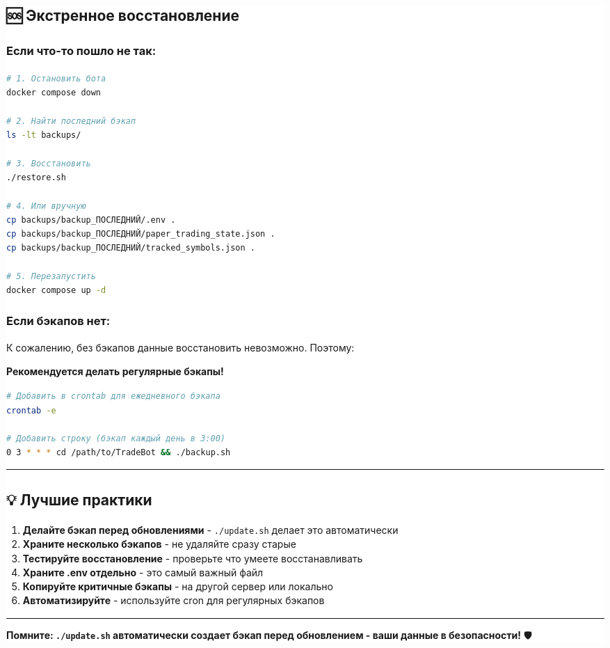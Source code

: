 
## 🆘 Экстренное восстановление

### Если что-то пошло не так:

```bash
# 1. Остановить бота
docker compose down

# 2. Найти последний бэкап
ls -lt backups/

# 3. Восстановить
./restore.sh

# 4. Или вручную
cp backups/backup_ПОСЛЕДНИЙ/.env .
cp backups/backup_ПОСЛЕДНИЙ/paper_trading_state.json .
cp backups/backup_ПОСЛЕДНИЙ/tracked_symbols.json .

# 5. Перезапустить
docker compose up -d
```

### Если бэкапов нет:

К сожалению, без бэкапов данные восстановить невозможно. Поэтому:

**Рекомендуется делать регулярные бэкапы!**

```bash
# Добавить в crontab для ежедневного бэкапа
crontab -e

# Добавить строку (бэкап каждый день в 3:00)
0 3 * * * cd /path/to/TradeBot && ./backup.sh
```

---

## 💡 Лучшие практики

1. **Делайте бэкап перед обновлениями** - `./update.sh` делает это автоматически
2. **Храните несколько бэкапов** - не удаляйте сразу старые
3. **Тестируйте восстановление** - проверьте что умеете восстанавливать
4. **Храните .env отдельно** - это самый важный файл
5. **Копируйте критичные бэкапы** - на другой сервер или локально
6. **Автоматизируйте** - используйте cron для регулярных бэкапов

---

**Помните: `./update.sh` автоматически создает бэкап перед обновлением - ваши данные в безопасности!** 🛡️

